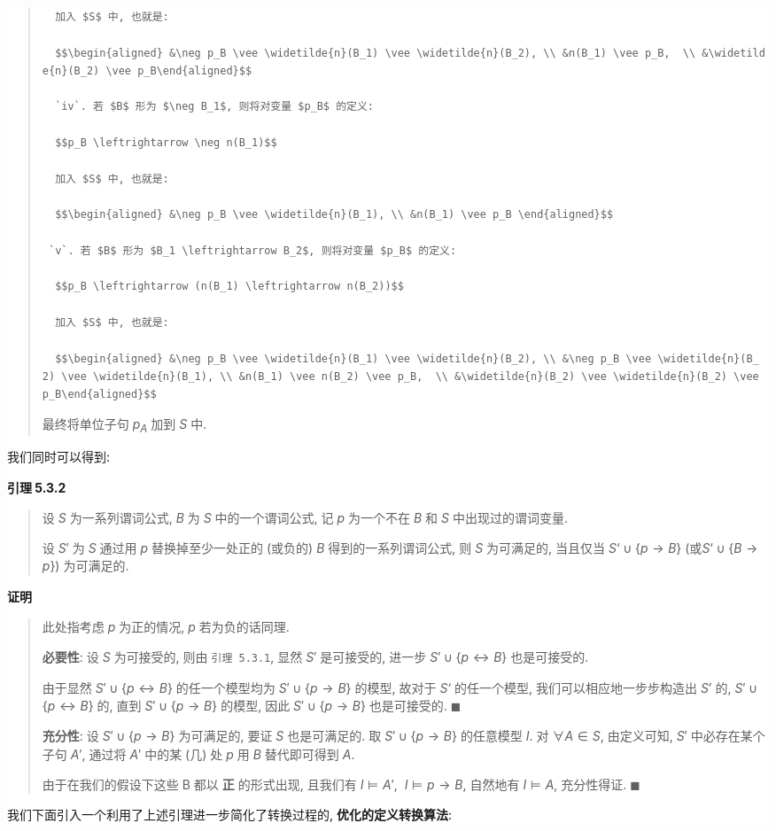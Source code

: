 >
>       加入 $S$ 中, 也就是:
> 
>       $$\begin{aligned} &\neg p_B \vee \widetilde{n}(B_1) \vee \widetilde{n}(B_2), \\ &n(B_1) \vee p_B,  \\ &\widetilde{n}(B_2) \vee p_B\end{aligned}$$
>
>       `iv`. 若 $B$ 形为 $\neg B_1$, 则将对变量 $p_B$ 的定义: 
>
>       $$p_B \leftrightarrow \neg n(B_1)$$
>
>       加入 $S$ 中, 也就是:
> 
>       $$\begin{aligned} &\neg p_B \vee \widetilde{n}(B_1), \\ &n(B_1) \vee p_B \end{aligned}$$
>
>      `v`. 若 $B$ 形为 $B_1 \leftrightarrow B_2$, 则将对变量 $p_B$ 的定义: 
>
>       $$p_B \leftrightarrow (n(B_1) \leftrightarrow n(B_2))$$
>
>       加入 $S$ 中, 也就是:
> 
>       $$\begin{aligned} &\neg p_B \vee \widetilde{n}(B_1) \vee \widetilde{n}(B_2), \\ &\neg p_B \vee \widetilde{n}(B_2) \vee \widetilde{n}(B_1), \\ &n(B_1) \vee n(B_2) \vee p_B,  \\ &\widetilde{n}(B_2) \vee \widetilde{n}(B_2) \vee p_B\end{aligned}$$
>
> 最终将单位子句 $p_A$ 加到 $S$ 中.

我们同时可以得到:

**引理 5.3.2**
> 设 $S$ 为一系列谓词公式, $B$ 为 $S$ 中的一个谓词公式, 记 $p$ 为一个不在 $B$ 和 $S$ 中出现过的谓词变量. <br>
> 
> 设 $S'$ 为 $S$ 通过用 $p$ 替换掉至少一处正的 (或负的) $B$  得到的一系列谓词公式, 则 $S$ 为可满足的, 当且仅当 $S‘ \cup \{p \rightarrow B\}$ (或$S‘ \cup \{B \rightarrow p\}$) 为可满足的.

**证明**
> 此处指考虑 $p$ 为正的情况, $p$ 若为负的话同理. <br>
>
> **必要性**: 设 $S$ 为可接受的, 则由 `引理 5.3.1`, 显然 $S'$ 是可接受的, 进一步 $S' \cup \{p \leftrightarrow B\}$ 也是可接受的. <br>
> 
> 由于显然 $S' \cup \{p \leftrightarrow B\}$ 的任一个模型均为 $S' \cup \{p \rightarrow B\}$ 的模型, 故对于 $S‘$ 的任一个模型, 我们可以相应地一步步构造出 $S’$ 的, $S' \cup \{p \leftrightarrow B\}$ 的, 直到 $S' \cup \{p \rightarrow B\}$ 的模型, 因此 $S' \cup \{p \rightarrow B\}$ 也是可接受的. $\blacksquare$<bt>
>
>**充分性**: 设 $S' \cup \{p \rightarrow B\}$ 为可满足的, 要证 $S$ 也是可满足的. 取 $S' \cup \{p \rightarrow B\}$ 的任意模型 $I$. 对 $\forall A \in S$, 由定义可知, $S'$ 中必存在某个子句 $A'$, 通过将 $A'$ 中的某 (几) 处 $p$ 用 $B$ 替代即可得到 $A$. <br>
>
>由于在我们的假设下这些 B 都以 **正** 的形式出现, 且我们有 $I \vDash A', ~~ I \vDash p \rightarrow B$, 自然地有 $I \vDash A$, 充分性得证. $\blacksquare$

我们下面引入一个利用了上述引理进一步简化了转换过程的, **优化的定义转换算法**:
